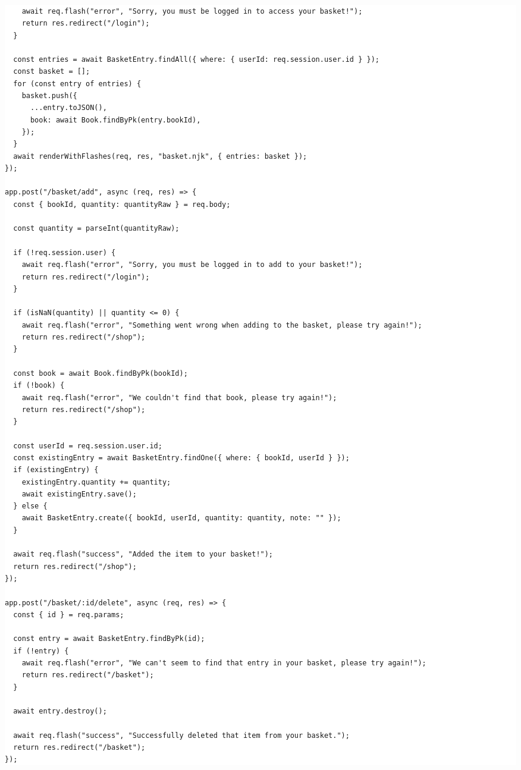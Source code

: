 ```
    await req.flash("error", "Sorry, you must be logged in to access your basket!");
    return res.redirect("/login");
  }

  const entries = await BasketEntry.findAll({ where: { userId: req.session.user.id } });
  const basket = [];
  for (const entry of entries) {
    basket.push({
      ...entry.toJSON(),
      book: await Book.findByPk(entry.bookId),
    });
  }
  await renderWithFlashes(req, res, "basket.njk", { entries: basket });
});

app.post("/basket/add", async (req, res) => {
  const { bookId, quantity: quantityRaw } = req.body;

  const quantity = parseInt(quantityRaw);

  if (!req.session.user) {
    await req.flash("error", "Sorry, you must be logged in to add to your basket!");
    return res.redirect("/login");
  }

  if (isNaN(quantity) || quantity <= 0) {
    await req.flash("error", "Something went wrong when adding to the basket, please try again!");
    return res.redirect("/shop");
  }

  const book = await Book.findByPk(bookId);
  if (!book) {
    await req.flash("error", "We couldn't find that book, please try again!");
    return res.redirect("/shop");
  }

  const userId = req.session.user.id;
  const existingEntry = await BasketEntry.findOne({ where: { bookId, userId } });
  if (existingEntry) {
    existingEntry.quantity += quantity;
    await existingEntry.save();
  } else {
    await BasketEntry.create({ bookId, userId, quantity: quantity, note: "" });
  }

  await req.flash("success", "Added the item to your basket!");
  return res.redirect("/shop");
});

app.post("/basket/:id/delete", async (req, res) => {
  const { id } = req.params;

  const entry = await BasketEntry.findByPk(id);
  if (!entry) {
    await req.flash("error", "We can't seem to find that entry in your basket, please try again!");
    return res.redirect("/basket");
  }

  await entry.destroy();

  await req.flash("success", "Successfully deleted that item from your basket.");
  return res.redirect("/basket");
});
```